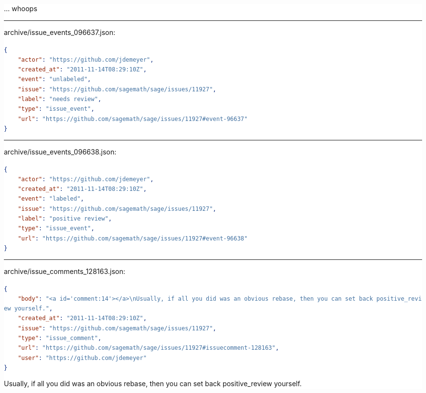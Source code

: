 <a id='comment:13'></a>
... whoops



---

archive/issue_events_096637.json:
```json
{
    "actor": "https://github.com/jdemeyer",
    "created_at": "2011-11-14T08:29:10Z",
    "event": "unlabeled",
    "issue": "https://github.com/sagemath/sage/issues/11927",
    "label": "needs review",
    "type": "issue_event",
    "url": "https://github.com/sagemath/sage/issues/11927#event-96637"
}
```



---

archive/issue_events_096638.json:
```json
{
    "actor": "https://github.com/jdemeyer",
    "created_at": "2011-11-14T08:29:10Z",
    "event": "labeled",
    "issue": "https://github.com/sagemath/sage/issues/11927",
    "label": "positive review",
    "type": "issue_event",
    "url": "https://github.com/sagemath/sage/issues/11927#event-96638"
}
```



---

archive/issue_comments_128163.json:
```json
{
    "body": "<a id='comment:14'></a>\nUsually, if all you did was an obvious rebase, then you can set back positive_review yourself.",
    "created_at": "2011-11-14T08:29:10Z",
    "issue": "https://github.com/sagemath/sage/issues/11927",
    "type": "issue_comment",
    "url": "https://github.com/sagemath/sage/issues/11927#issuecomment-128163",
    "user": "https://github.com/jdemeyer"
}
```

<a id='comment:14'></a>
Usually, if all you did was an obvious rebase, then you can set back positive_review yourself.

